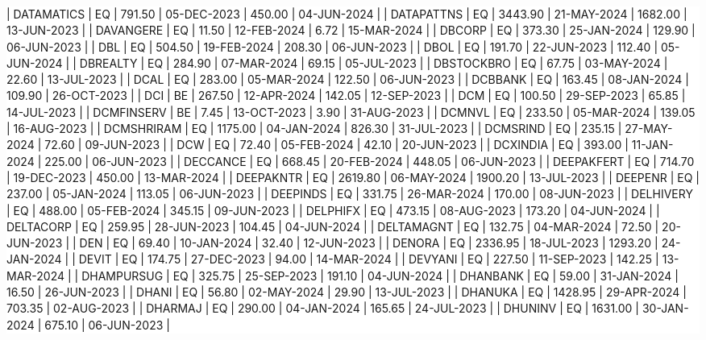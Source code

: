 | DATAMATICS | EQ | 791.50 | 05-DEC-2023 | 450.00 | 04-JUN-2024 |
| DATAPATTNS | EQ | 3443.90 | 21-MAY-2024 | 1682.00 | 13-JUN-2023 |
| DAVANGERE | EQ | 11.50 | 12-FEB-2024 | 6.72 | 15-MAR-2024 |
| DBCORP | EQ | 373.30 | 25-JAN-2024 | 129.90 | 06-JUN-2023 |
| DBL | EQ | 504.50 | 19-FEB-2024 | 208.30 | 06-JUN-2023 |
| DBOL | EQ | 191.70 | 22-JUN-2023 | 112.40 | 05-JUN-2024 |
| DBREALTY | EQ | 284.90 | 07-MAR-2024 | 69.15 | 05-JUL-2023 |
| DBSTOCKBRO | EQ | 67.75 | 03-MAY-2024 | 22.60 | 13-JUL-2023 |
| DCAL | EQ | 283.00 | 05-MAR-2024 | 122.50 | 06-JUN-2023 |
| DCBBANK | EQ | 163.45 | 08-JAN-2024 | 109.90 | 26-OCT-2023 |
| DCI | BE | 267.50 | 12-APR-2024 | 142.05 | 12-SEP-2023 |
| DCM | EQ | 100.50 | 29-SEP-2023 | 65.85 | 14-JUL-2023 |
| DCMFINSERV | BE | 7.45 | 13-OCT-2023 | 3.90 | 31-AUG-2023 |
| DCMNVL | EQ | 233.50 | 05-MAR-2024 | 139.05 | 16-AUG-2023 |
| DCMSHRIRAM | EQ | 1175.00 | 04-JAN-2024 | 826.30 | 31-JUL-2023 |
| DCMSRIND | EQ | 235.15 | 27-MAY-2024 | 72.60 | 09-JUN-2023 |
| DCW | EQ | 72.40 | 05-FEB-2024 | 42.10 | 20-JUN-2023 |
| DCXINDIA | EQ | 393.00 | 11-JAN-2024 | 225.00 | 06-JUN-2023 |
| DECCANCE | EQ | 668.45 | 20-FEB-2024 | 448.05 | 06-JUN-2023 |
| DEEPAKFERT | EQ | 714.70 | 19-DEC-2023 | 450.00 | 13-MAR-2024 |
| DEEPAKNTR | EQ | 2619.80 | 06-MAY-2024 | 1900.20 | 13-JUL-2023 |
| DEEPENR | EQ | 237.00 | 05-JAN-2024 | 113.05 | 06-JUN-2023 |
| DEEPINDS | EQ | 331.75 | 26-MAR-2024 | 170.00 | 08-JUN-2023 |
| DELHIVERY | EQ | 488.00 | 05-FEB-2024 | 345.15 | 09-JUN-2023 |
| DELPHIFX | EQ | 473.15 | 08-AUG-2023 | 173.20 | 04-JUN-2024 |
| DELTACORP | EQ | 259.95 | 28-JUN-2023 | 104.45 | 04-JUN-2024 |
| DELTAMAGNT | EQ | 132.75 | 04-MAR-2024 | 72.50 | 20-JUN-2023 |
| DEN | EQ | 69.40 | 10-JAN-2024 | 32.40 | 12-JUN-2023 |
| DENORA | EQ | 2336.95 | 18-JUL-2023 | 1293.20 | 24-JAN-2024 |
| DEVIT | EQ | 174.75 | 27-DEC-2023 | 94.00 | 14-MAR-2024 |
| DEVYANI | EQ | 227.50 | 11-SEP-2023 | 142.25 | 13-MAR-2024 |
| DHAMPURSUG | EQ | 325.75 | 25-SEP-2023 | 191.10 | 04-JUN-2024 |
| DHANBANK | EQ | 59.00 | 31-JAN-2024 | 16.50 | 26-JUN-2023 |
| DHANI | EQ | 56.80 | 02-MAY-2024 | 29.90 | 13-JUL-2023 |
| DHANUKA | EQ | 1428.95 | 29-APR-2024 | 703.35 | 02-AUG-2023 |
| DHARMAJ | EQ | 290.00 | 04-JAN-2024 | 165.65 | 24-JUL-2023 |
| DHUNINV | EQ | 1631.00 | 30-JAN-2024 | 675.10 | 06-JUN-2023 |
